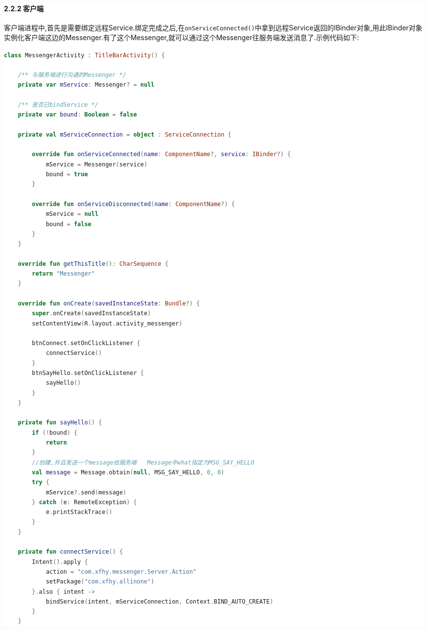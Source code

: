#### 2.2.2 客户端

客户端进程中,首先是需要绑定远程Service.绑定完成之后,在`onServiceConnected()`中拿到远程Service返回的IBinder对象,用此IBinder对象实例化客户端这边的Messenger.有了这个Messenger,就可以通过这个Messenger往服务端发送消息了.示例代码如下:

```kotlin
class MessengerActivity : TitleBarActivity() {

    /** 与服务端进行沟通的Messenger */
    private var mService: Messenger? = null

    /** 是否已bindService */
    private var bound: Boolean = false

    private val mServiceConnection = object : ServiceConnection {

        override fun onServiceConnected(name: ComponentName?, service: IBinder?) {
            mService = Messenger(service)
            bound = true
        }

        override fun onServiceDisconnected(name: ComponentName?) {
            mService = null
            bound = false
        }
    }

    override fun getThisTitle(): CharSequence {
        return "Messenger"
    }

    override fun onCreate(savedInstanceState: Bundle?) {
        super.onCreate(savedInstanceState)
        setContentView(R.layout.activity_messenger)

        btnConnect.setOnClickListener {
            connectService()
        }
        btnSayHello.setOnClickListener {
            sayHello()
        }
    }

    private fun sayHello() {
        if (!bound) {
            return
        }
        //创建,并且发送一个message给服务端   Message中what指定为MSG_SAY_HELLO
        val message = Message.obtain(null, MSG_SAY_HELLO, 0, 0)
        try {
            mService?.send(message)
        } catch (e: RemoteException) {
            e.printStackTrace()
        }
    }

    private fun connectService() {
        Intent().apply {
            action = "com.xfhy.messenger.Server.Action"
            setPackage("com.xfhy.allinone")
        }.also { intent ->
            bindService(intent, mServiceConnection, Context.BIND_AUTO_CREATE)
        }
    }
```